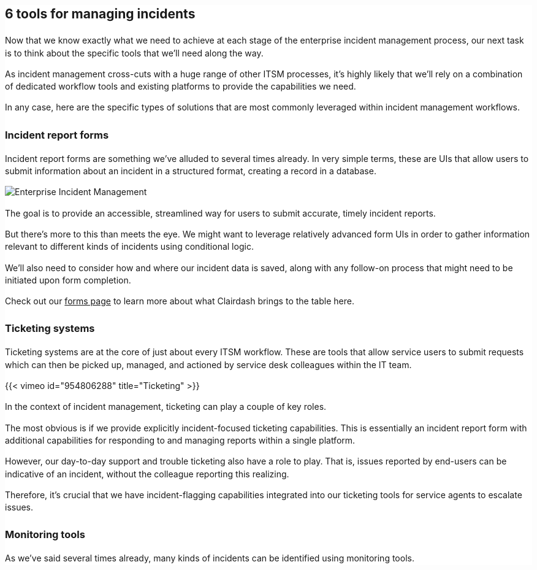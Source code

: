 ## 6 tools for managing incidents

Now that we know exactly what we need to achieve at each stage of the enterprise incident management process, our next task is to think about the specific tools that we’ll need along the way.

As incident management cross-cuts with a huge range of other ITSM processes, it’s highly likely that we’ll rely on a combination of dedicated workflow tools and existing platforms to provide the capabilities we need.

In any case, here are the specific types of solutions that are most commonly leveraged within incident management workflows.

### Incident report forms

Incident report forms are something we’ve alluded to several times already. In very simple terms, these are UIs that allow users to submit information about an incident in a structured format, creating a record in a database.

![Enterprise Incident Management](https://res.cloudinary.com/daog6scxm/image/upload/v1718897459/cms/enterprise-incident-management/Enterprise_incident_management_2_tmvspw.webp "Enterprise Incident Management")

The goal is to provide an accessible, streamlined way for users to submit accurate, timely incident reports.

But there’s more to this than meets the eye. We might want to leverage relatively advanced form UIs in order to gather information relevant to different kinds of incidents using conditional logic.

We’ll also need to consider how and where our incident data is saved, along with any follow-on process that might need to be initiated upon form completion.

Check out our [forms page](https://clairdash.com/forms/) to learn more about what Clairdash brings to the table here.

### Ticketing systems

Ticketing systems are at the core of just about every ITSM workflow. These are tools that allow service users to submit requests which can then be picked up, managed, and actioned by service desk colleagues within the IT team.

{{< vimeo id="954806288" title="Ticketing" >}}

In the context of incident management, ticketing can play a couple of key roles.

The most obvious is if we provide explicitly incident-focused ticketing capabilities. This is essentially an incident report form with additional capabilities for responding to and managing reports within a single platform.

However, our day-to-day support and trouble ticketing also have a role to play. That is, issues reported by end-users can be indicative of an incident, without the colleague reporting this realizing. 

Therefore, it’s crucial that we have incident-flagging capabilities integrated into our ticketing tools for service agents to escalate issues.

### Monitoring tools

As we’ve said several times already, many kinds of incidents can be identified using monitoring tools.
